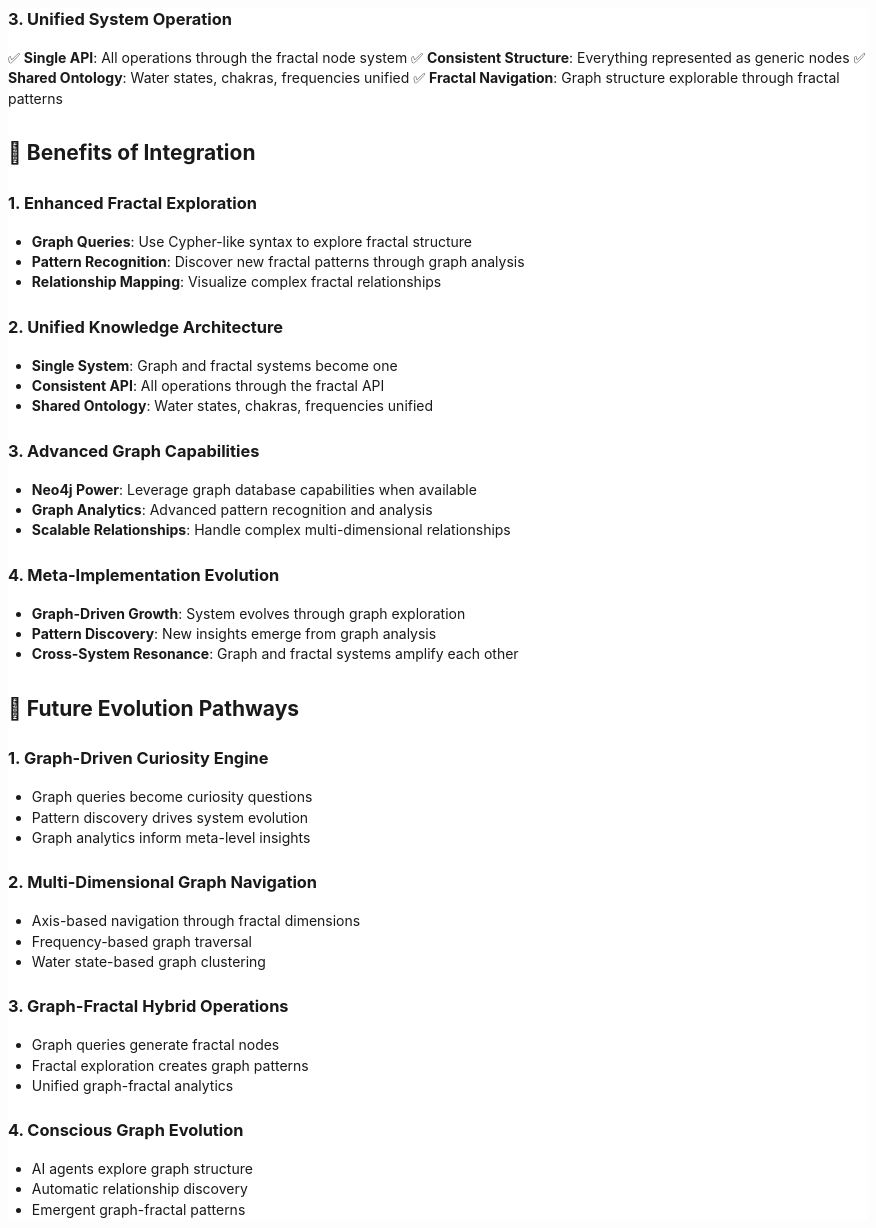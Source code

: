 ### **3. Unified System Operation**
✅ **Single API**: All operations through the fractal node system
✅ **Consistent Structure**: Everything represented as generic nodes
✅ **Shared Ontology**: Water states, chakras, frequencies unified
✅ **Fractal Navigation**: Graph structure explorable through fractal patterns

## 🌊 **Benefits of Integration**

### **1. Enhanced Fractal Exploration**
- **Graph Queries**: Use Cypher-like syntax to explore fractal structure
- **Pattern Recognition**: Discover new fractal patterns through graph analysis
- **Relationship Mapping**: Visualize complex fractal relationships

### **2. Unified Knowledge Architecture**
- **Single System**: Graph and fractal systems become one
- **Consistent API**: All operations through the fractal API
- **Shared Ontology**: Water states, chakras, frequencies unified

### **3. Advanced Graph Capabilities**
- **Neo4j Power**: Leverage graph database capabilities when available
- **Graph Analytics**: Advanced pattern recognition and analysis
- **Scalable Relationships**: Handle complex multi-dimensional relationships

### **4. Meta-Implementation Evolution**
- **Graph-Driven Growth**: System evolves through graph exploration
- **Pattern Discovery**: New insights emerge from graph analysis
- **Cross-System Resonance**: Graph and fractal systems amplify each other

## 🔮 **Future Evolution Pathways**

### **1. Graph-Driven Curiosity Engine**
- Graph queries become curiosity questions
- Pattern discovery drives system evolution
- Graph analytics inform meta-level insights

### **2. Multi-Dimensional Graph Navigation**
- Axis-based navigation through fractal dimensions
- Frequency-based graph traversal
- Water state-based graph clustering

### **3. Graph-Fractal Hybrid Operations**
- Graph queries generate fractal nodes
- Fractal exploration creates graph patterns
- Unified graph-fractal analytics

### **4. Conscious Graph Evolution**
- AI agents explore graph structure
- Automatic relationship discovery
- Emergent graph-fractal patterns
